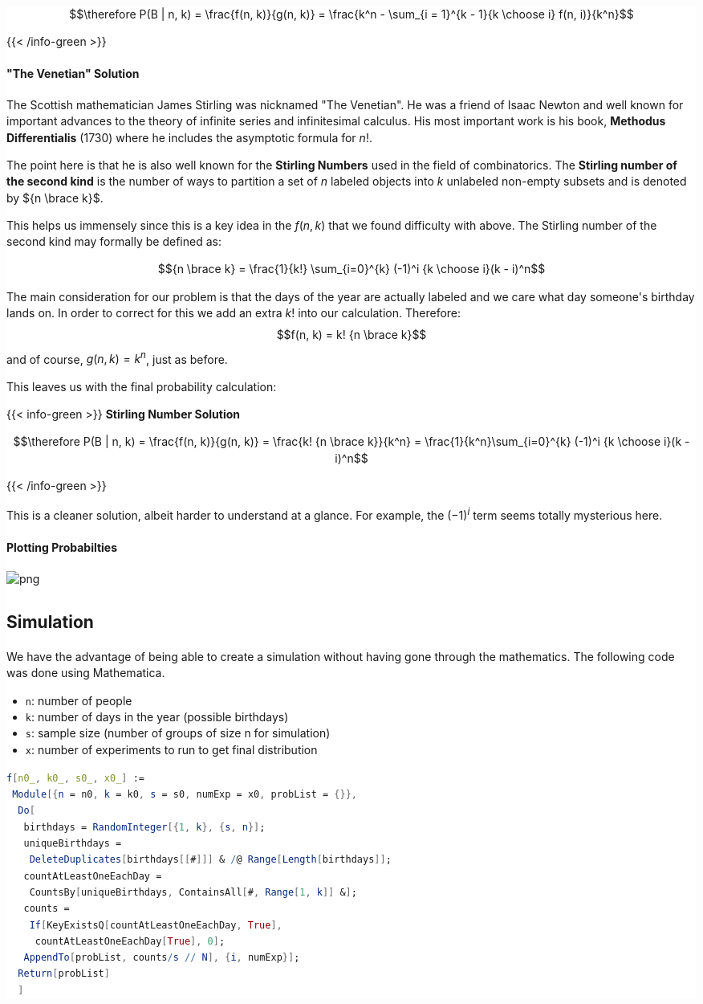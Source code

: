 
$$\therefore P(B | n, k) = \frac{f(n, k)}{g(n, k)} = \frac{k^n - \sum_{i = 1}^{k - 1}{k \choose i} f(n, i)}{k^n}$$

{{< /info-green >}}

#### "The Venetian" Solution

The Scottish mathematician James Stirling was nicknamed "The Venetian". He was a friend of Isaac Newton and well known for important advances to the theory of infinite series and infinitesimal calculus. His most important work is his book, **Methodus Differentialis** (1730) where he includes the asymptotic formula for $n!$.

The point here is that he is also well known for the **Stirling Numbers** used in the field of combinatorics. The **Stirling number of the second kind** is the number of ways to partition a set of $n$ labeled objects into $k$ unlabeled non-empty subsets and is denoted by ${n \brace k}$.

This helps us immensely since this is a key idea in the $f(n, k)$ that we found difficulty with above. The Stirling number of the second kind may formally be defined as:

$${n \brace k} = \frac{1}{k!} \sum_{i=0}^{k} (-1)^i {k \choose i}(k - i)^n$$

The main consideration for our problem is that the days of the year are actually labeled and we care what day someone's birthday lands on. In order to correct for this we add an extra $k!$ into our calculation. Therefore:
$$f(n, k) = k! {n \brace k}$$
and of course, $g(n, k) = k^n$, just as before.

This leaves us with the final probability calculation:

{{< info-green >}}
**Stirling Number Solution**

$$\therefore P(B | n, k) = \frac{f(n, k)}{g(n, k)} = \frac{k! {n \brace k}}{k^n} = \frac{1}{k^n}\sum_{i=0}^{k} (-1)^i {k \choose i}(k - i)^n$$

{{< /info-green >}}

This is a cleaner solution, albeit harder to understand at a glance. For example, the $(-1)^i$ term seems totally mysterious here.

#### Plotting Probabilties

![png](/images/birthdays/birthday.png)

## Simulation

We have the advantage of being able to create a simulation without having gone through the mathematics. The following code was done using Mathematica.

* `n`: number of people
* `k`: number of days in the year (possible birthdays)
* `s`: sample size (number of groups of size n for simulation)
* `x`: number of experiments to run to get final distribution

```mathematica
f[n0_, k0_, s0_, x0_] :=
 Module[{n = n0, k = k0, s = s0, numExp = x0, probList = {}},
  Do[
   birthdays = RandomInteger[{1, k}, {s, n}];
   uniqueBirthdays = 
    DeleteDuplicates[birthdays[[#]]] & /@ Range[Length[birthdays]];
   countAtLeastOneEachDay = 
    CountsBy[uniqueBirthdays, ContainsAll[#, Range[1, k]] &];
   counts = 
    If[KeyExistsQ[countAtLeastOneEachDay, True], 
     countAtLeastOneEachDay[True], 0];
   AppendTo[probList, counts/s // N], {i, numExp}];
  Return[probList]
  ]
```